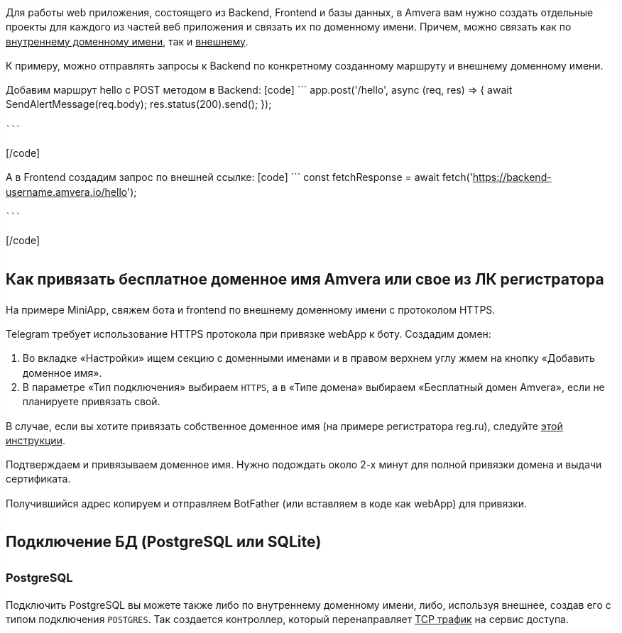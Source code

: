 Для работы web приложения, состоящего из Backend, Frontend и базы данных, в Amvera вам нужно создать отдельные проекты для каждого из частей веб приложения и связать их по доменному имени. Причем, можно связать как по [внутреннему доменному имени](<applications/configuration/network.md>), так и [внешнему](<applications/configuration/network.md>).

К примеру, можно отправлять запросы к Backend по конкретному созданному маршруту и внешнему доменному имени.

Добавим маршрут hello с POST методом в Backend:
[code] 
    ```
    app.post('/hello', async (req, res) => {
        await SendAlertMessage(req.body);
        res.status(200).send();
    });
    
    ```
    
[/code]

А в Frontend создадим запрос по внешней ссылке:
[code] 
    ```
    const fetchResponse = await fetch('https://backend-username.amvera.io/hello');
    
    ```
    
[/code]

## Как привязать бесплатное доменное имя Amvera или свое из ЛК регистратора

На примере MiniApp, свяжем бота и frontend по внешнему доменному имени с протоколом HTTPS.

Telegram требует использование HTTPS протокола при привязке webApp к боту. Создадим домен:
1. Во вкладке «Настройки» ищем секцию с доменными именами и в правом верхнем углу жмем на кнопку «Добавить доменное имя».
2. В параметре «Тип подключения» выбираем ``HTTPS``, а в «Типе домена» выбираем «Бесплатный домен Amvera», если не планируете привязать свой.

В случае, если вы хотите привязать собственное доменное имя (на примере регистратора reg.ru), следуйте [этой инструкции](<applications/configuration/network.md>).

Подтверждаем и привязываем доменное имя. Нужно подождать около 2-х минут для полной привязки домена и выдачи сертификата.

Получившийся адрес копируем и отправляем BotFather (или вставляем в коде как webApp) для привязки.

## Подключение БД (PostgreSQL или SQLite)

### PostgreSQL

Подключить PostgreSQL вы можете также либо по внутреннему доменному имени, либо, используя внешнее, создав его с типом подключения ``POSTGRES``. Так создается контроллер, который перенаправляет [TCP трафик](<applications/configuration/network.md>) на сервис доступа.
